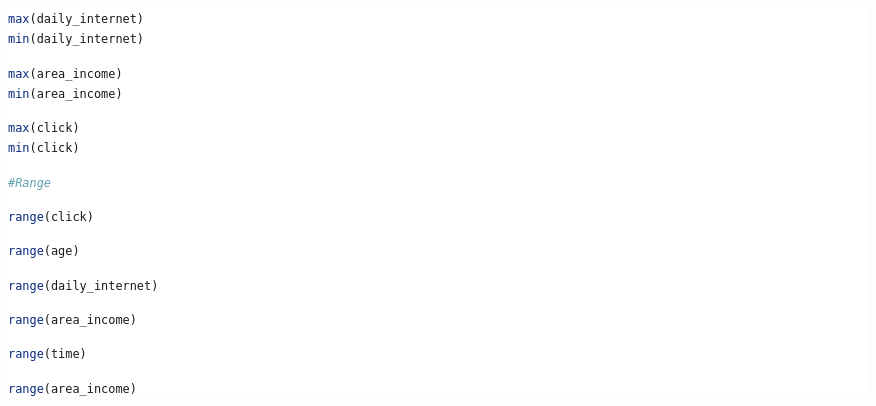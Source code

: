 
```R
max(daily_internet)
min(daily_internet)


```


```R
max(area_income)
min(area_income)


```


```R
max(click)
min(click)


```


```R
#Range

```


```R
range(click)

```


```R
range(age)

```


```R
range(daily_internet)

```


```R
range(area_income)

```


```R
range(time)

```


```R
range(area_income)
```
